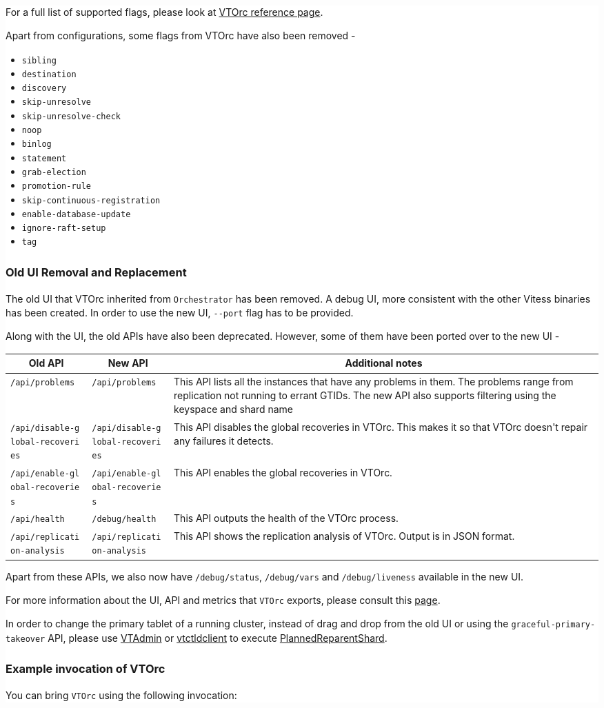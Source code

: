 For a full list of supported flags, please look at [VTOrc reference page](../../../reference/programs/vtorc).

Apart from configurations, some flags from VTOrc have also been removed -
- `sibling`
- `destination`
- `discovery`
- `skip-unresolve`
- `skip-unresolve-check`
- `noop`
- `binlog`
- `statement`
- `grab-election`
- `promotion-rule`
- `skip-continuous-registration`
- `enable-database-update`
- `ignore-raft-setup`
- `tag`


### Old UI Removal and Replacement

The old UI that VTOrc inherited from `Orchestrator` has been removed. A debug UI, more consistent with the other Vitess binaries has been created.
In order to use the new UI, `--port` flag has to be provided.

Along with the UI, the old APIs have also been deprecated. However, some of them have been ported over to the new UI -

| Old API                          | New API                          | Additional notes                                                                                                                                                                                        |
|----------------------------------|----------------------------------|---------------------------------------------------------------------------------------------------------------------------------------------------------------------------------------------------------|
| `/api/problems`                  | `/api/problems`                  | This API lists all the instances that have any problems in them. The problems range from replication not running to errant GTIDs. The new API also supports filtering using the keyspace and shard name |
| `/api/disable-global-recoveries` | `/api/disable-global-recoveries` | This API disables the global recoveries in VTOrc. This makes it so that VTOrc doesn't repair any failures it detects.                                                                                   |
| `/api/enable-global-recoveries`  | `/api/enable-global-recoveries`  | This API enables the global recoveries in VTOrc.                                                                                                                                                        |
| `/api/health`                    | `/debug/health`                  | This API outputs the health of the VTOrc process.                                                                                                                                                       |
| `/api/replication-analysis`      | `/api/replication-analysis`      | This API shows the replication analysis of VTOrc. Output is in JSON format.                                                                                                                             |

Apart from these APIs, we also now have `/debug/status`, `/debug/vars` and `/debug/liveness` available in the new UI.

For more information about the UI, API and metrics that `VTOrc` exports, please consult this [page](../../../reference/vtorc/ui_api_metrics).

In order to change the primary tablet of a running cluster, instead of drag and drop from the old UI or using the `graceful-primary-takeover` API, please use [VTAdmin](../../../reference/vtadmin/) or [vtctldclient](../../../reference/programs/vtctldclient/) to execute [PlannedReparentShard](../../configuration-advanced/reparenting/#plannedreparentshard-planned-reparenting).

### Example invocation of VTOrc

You can bring `VTOrc` using the following invocation:

